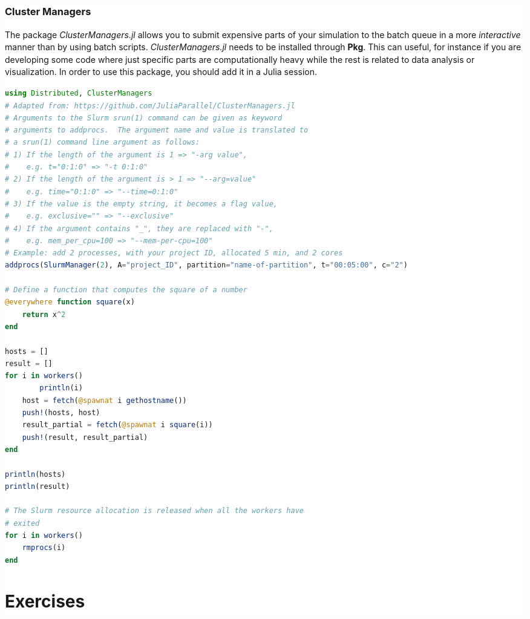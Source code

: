 ### Cluster Managers

The package *ClusterManagers.jl* allows you to submit expensive parts of your simulation
to the batch queue in a more *interactive* manner than by using batch scripts. *ClusterManagers.jl*
needs to be installed through **Pkg**. This can useful, for instance if you are developing some
code where just specific parts are computationally heavy while the rest is related to data analysis
or visualization. In order to use this package, you should add it in a Julia session.

```julia
using Distributed, ClusterManagers
# Adapted from: https://github.com/JuliaParallel/ClusterManagers.jl
# Arguments to the Slurm srun(1) command can be given as keyword
# arguments to addprocs.  The argument name and value is translated to
# a srun(1) command line argument as follows:
# 1) If the length of the argument is 1 => "-arg value",
#    e.g. t="0:1:0" => "-t 0:1:0"
# 2) If the length of the argument is > 1 => "--arg=value"
#    e.g. time="0:1:0" => "--time=0:1:0"
# 3) If the value is the empty string, it becomes a flag value,
#    e.g. exclusive="" => "--exclusive"
# 4) If the argument contains "_", they are replaced with "-",
#    e.g. mem_per_cpu=100 => "--mem-per-cpu=100"
# Example: add 2 processes, with your project ID, allocated 5 min, and 2 cores
addprocs(SlurmManager(2), A="project_ID", partition="name-of-partition", t="00:05:00", c="2")

# Define a function that computes the square of a number
@everywhere function square(x)
    return x^2
end

hosts = []
result = []
for i in workers()
        println(i)
    host = fetch(@spawnat i gethostname())
    push!(hosts, host)
    result_partial = fetch(@spawnat i square(i))
    push!(result, result_partial)
end

println(hosts)
println(result)

# The Slurm resource allocation is released when all the workers have
# exited
for i in workers()
    rmprocs(i)
end
```

# Exercises

